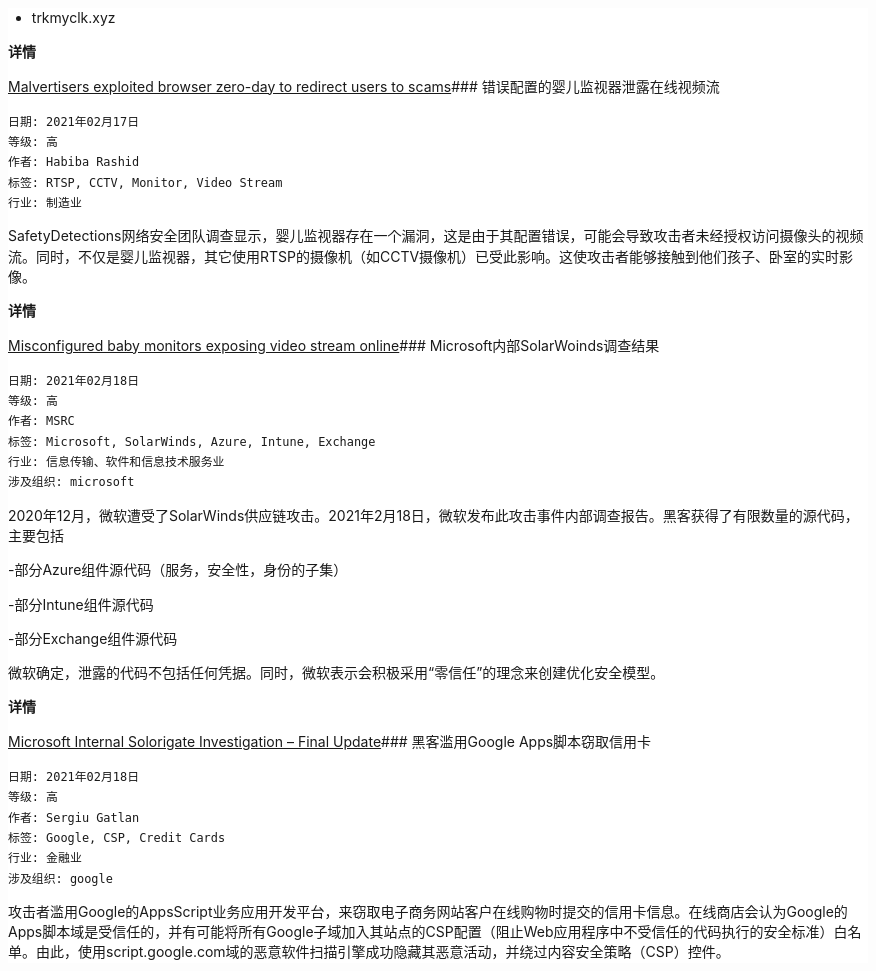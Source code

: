 - trkmyclk.xyz

**详情**

[Malvertisers exploited browser zero-day to redirect users to scams](https://blog.confiant.com/malvertiser-scamclub-bypasses-iframe-sandboxing-with-postmessage-shenanigans-cve-2021-1801-1c998378bfba)### 错误配置的婴儿监视器泄露在线视频流


```
日期: 2021年02月17日
等级: 高
作者: Habiba Rashid
标签: RTSP, CCTV, Monitor, Video Stream
行业: 制造业

```
SafetyDetections网络安全团队调查显示，婴儿监视器存在一个漏洞，这是由于其配置错误，可能会导致攻击者未经授权访问摄像头的视频流。同时，不仅是婴儿监视器，其它使用RTSP的摄像机（如CCTV摄像机）已受此影响。这使攻击者能够接触到他们孩子、卧室的实时影像。

**详情**

[Misconfigured baby monitors exposing video stream online](https://www.hackread.com/misconfigured-baby-monitors-exposing-video-stream-online/)### Microsoft内部SolarWoinds调查结果


```
日期: 2021年02月18日
等级: 高
作者: MSRC
标签: Microsoft, SolarWinds, Azure, Intune, Exchange
行业: 信息传输、软件和信息技术服务业
涉及组织: microsoft

```
2020年12月，微软遭受了SolarWinds供应链攻击。2021年2月18日，微软发布此攻击事件内部调查报告。黑客获得了有限数量的源代码，主要包括

-部分Azure组件源代码（服务，安全性，身份的子集）

-部分Intune组件源代码

-部分Exchange组件源代码

微软确定，泄露的代码不包括任何凭据。同时，微软表示会积极采用“零信任”的理念来创建优化安全模型。

**详情**

[Microsoft Internal Solorigate Investigation – Final Update](https://msrc-blog.microsoft.com/2021/02/18/microsoft-internal-solorigate-investigation-final-update/)### 黑客滥用Google Apps脚本窃取信用卡


```
日期: 2021年02月18日
等级: 高
作者: Sergiu Gatlan
标签: Google, CSP, Credit Cards
行业: 金融业
涉及组织: google

```
攻击者滥用Google的AppsScript业务应用开发平台，来窃取电子商务网站客户在线购物时提交的信用卡信息。在线商店会认为Google的Apps脚本域是受信任的，并有可能将所有Google子域加入其站点的CSP配置（阻止Web应用程序中不受信任的代码执行的安全标准）白名单。由此，使用script.google.com域的恶意软件扫描引擎成功隐藏其恶意活动，并绕过内容安全策略（CSP）控件。
